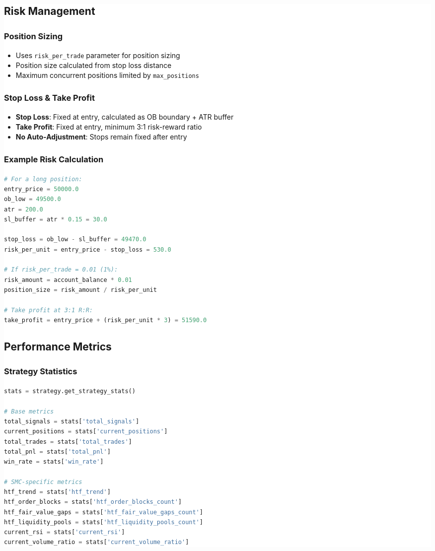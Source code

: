 
## Risk Management

### Position Sizing
- Uses `risk_per_trade` parameter for position sizing
- Position size calculated from stop loss distance
- Maximum concurrent positions limited by `max_positions`

### Stop Loss & Take Profit
- **Stop Loss**: Fixed at entry, calculated as OB boundary + ATR buffer
- **Take Profit**: Fixed at entry, minimum 3:1 risk-reward ratio
- **No Auto-Adjustment**: Stops remain fixed after entry

### Example Risk Calculation
```python
# For a long position:
entry_price = 50000.0
ob_low = 49500.0
atr = 200.0
sl_buffer = atr * 0.15 = 30.0

stop_loss = ob_low - sl_buffer = 49470.0
risk_per_unit = entry_price - stop_loss = 530.0

# If risk_per_trade = 0.01 (1%):
risk_amount = account_balance * 0.01
position_size = risk_amount / risk_per_unit

# Take profit at 3:1 R:R:
take_profit = entry_price + (risk_per_unit * 3) = 51590.0
```

## Performance Metrics

### Strategy Statistics
```python
stats = strategy.get_strategy_stats()

# Base metrics
total_signals = stats['total_signals']
current_positions = stats['current_positions']
total_trades = stats['total_trades']
total_pnl = stats['total_pnl']
win_rate = stats['win_rate']

# SMC-specific metrics
htf_trend = stats['htf_trend']
htf_order_blocks = stats['htf_order_blocks_count']
htf_fair_value_gaps = stats['htf_fair_value_gaps_count']
htf_liquidity_pools = stats['htf_liquidity_pools_count']
current_rsi = stats['current_rsi']
current_volume_ratio = stats['current_volume_ratio']
```
